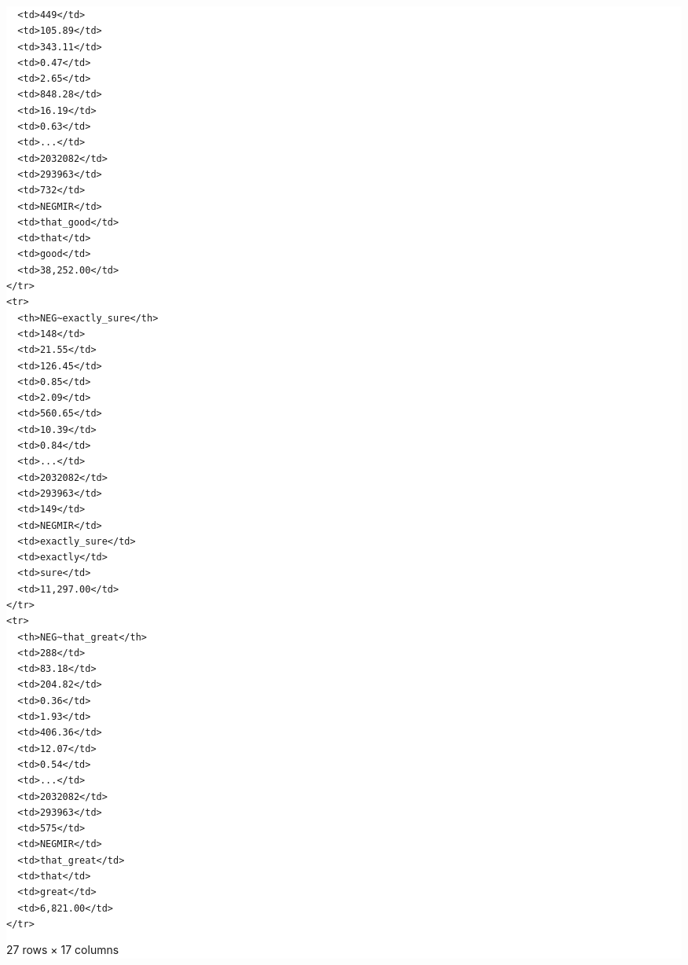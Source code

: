       <td>449</td>
      <td>105.89</td>
      <td>343.11</td>
      <td>0.47</td>
      <td>2.65</td>
      <td>848.28</td>
      <td>16.19</td>
      <td>0.63</td>
      <td>...</td>
      <td>2032082</td>
      <td>293963</td>
      <td>732</td>
      <td>NEGMIR</td>
      <td>that_good</td>
      <td>that</td>
      <td>good</td>
      <td>38,252.00</td>
    </tr>
    <tr>
      <th>NEG~exactly_sure</th>
      <td>148</td>
      <td>21.55</td>
      <td>126.45</td>
      <td>0.85</td>
      <td>2.09</td>
      <td>560.65</td>
      <td>10.39</td>
      <td>0.84</td>
      <td>...</td>
      <td>2032082</td>
      <td>293963</td>
      <td>149</td>
      <td>NEGMIR</td>
      <td>exactly_sure</td>
      <td>exactly</td>
      <td>sure</td>
      <td>11,297.00</td>
    </tr>
    <tr>
      <th>NEG~that_great</th>
      <td>288</td>
      <td>83.18</td>
      <td>204.82</td>
      <td>0.36</td>
      <td>1.93</td>
      <td>406.36</td>
      <td>12.07</td>
      <td>0.54</td>
      <td>...</td>
      <td>2032082</td>
      <td>293963</td>
      <td>575</td>
      <td>NEGMIR</td>
      <td>that_great</td>
      <td>that</td>
      <td>great</td>
      <td>6,821.00</td>
    </tr>
  </tbody>
</table>
<p>27 rows × 17 columns</p>
</div>

